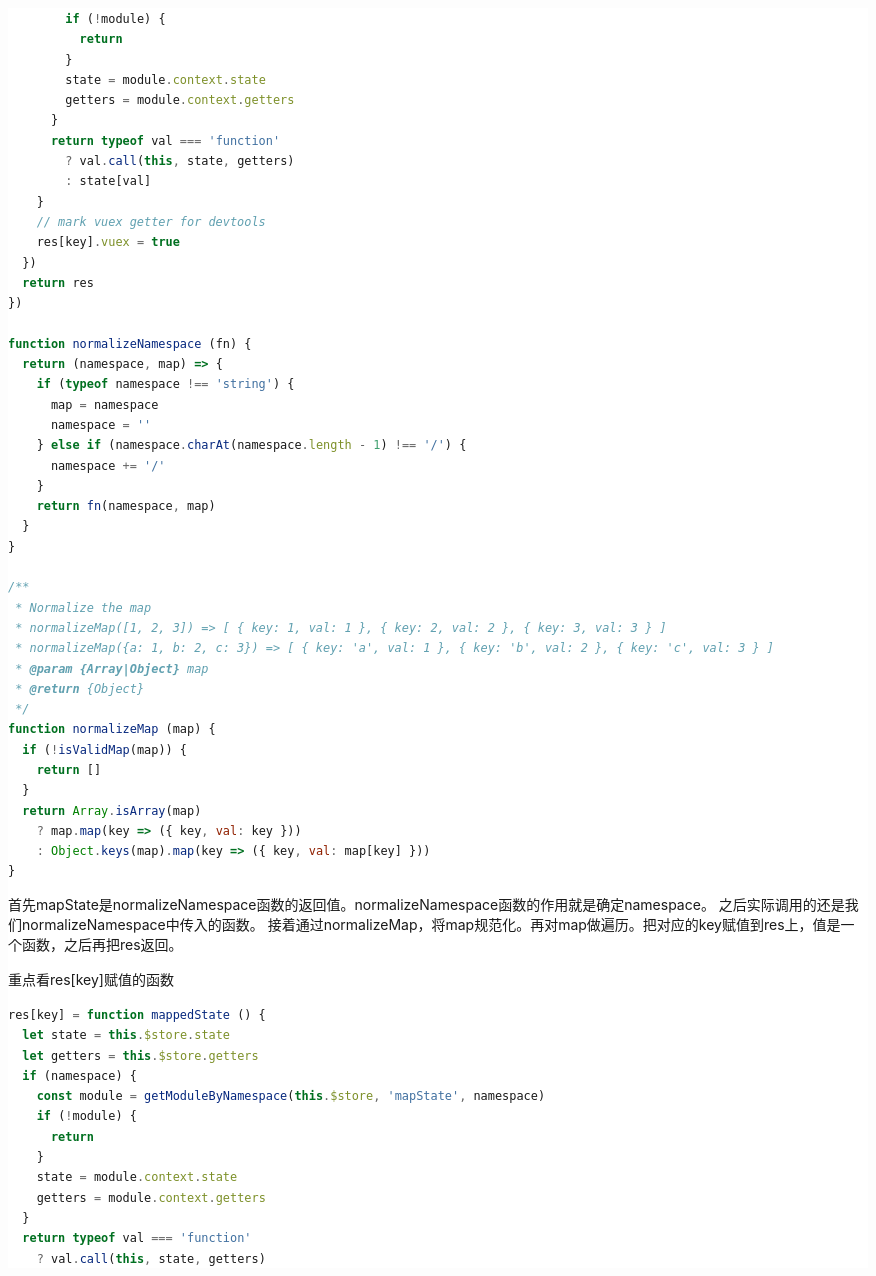 ```js
        if (!module) {
          return
        }
        state = module.context.state
        getters = module.context.getters
      }
      return typeof val === 'function'
        ? val.call(this, state, getters)
        : state[val]
    }
    // mark vuex getter for devtools
    res[key].vuex = true
  })
  return res
})

function normalizeNamespace (fn) {
  return (namespace, map) => {
    if (typeof namespace !== 'string') {
      map = namespace
      namespace = ''
    } else if (namespace.charAt(namespace.length - 1) !== '/') {
      namespace += '/'
    }
    return fn(namespace, map)
  }
}

/**
 * Normalize the map
 * normalizeMap([1, 2, 3]) => [ { key: 1, val: 1 }, { key: 2, val: 2 }, { key: 3, val: 3 } ]
 * normalizeMap({a: 1, b: 2, c: 3}) => [ { key: 'a', val: 1 }, { key: 'b', val: 2 }, { key: 'c', val: 3 } ]
 * @param {Array|Object} map
 * @return {Object}
 */
function normalizeMap (map) {
  if (!isValidMap(map)) {
    return []
  }
  return Array.isArray(map)
    ? map.map(key => ({ key, val: key }))
    : Object.keys(map).map(key => ({ key, val: map[key] }))
}
```
首先mapState是normalizeNamespace函数的返回值。normalizeNamespace函数的作用就是确定namespace。
之后实际调用的还是我们normalizeNamespace中传入的函数。
接着通过normalizeMap，将map规范化。再对map做遍历。把对应的key赋值到res上，值是一个函数，之后再把res返回。

重点看res[key]赋值的函数
```js
res[key] = function mappedState () {
  let state = this.$store.state
  let getters = this.$store.getters
  if (namespace) {
    const module = getModuleByNamespace(this.$store, 'mapState', namespace)
    if (!module) {
      return
    }
    state = module.context.state
    getters = module.context.getters
  }
  return typeof val === 'function'
    ? val.call(this, state, getters)
```